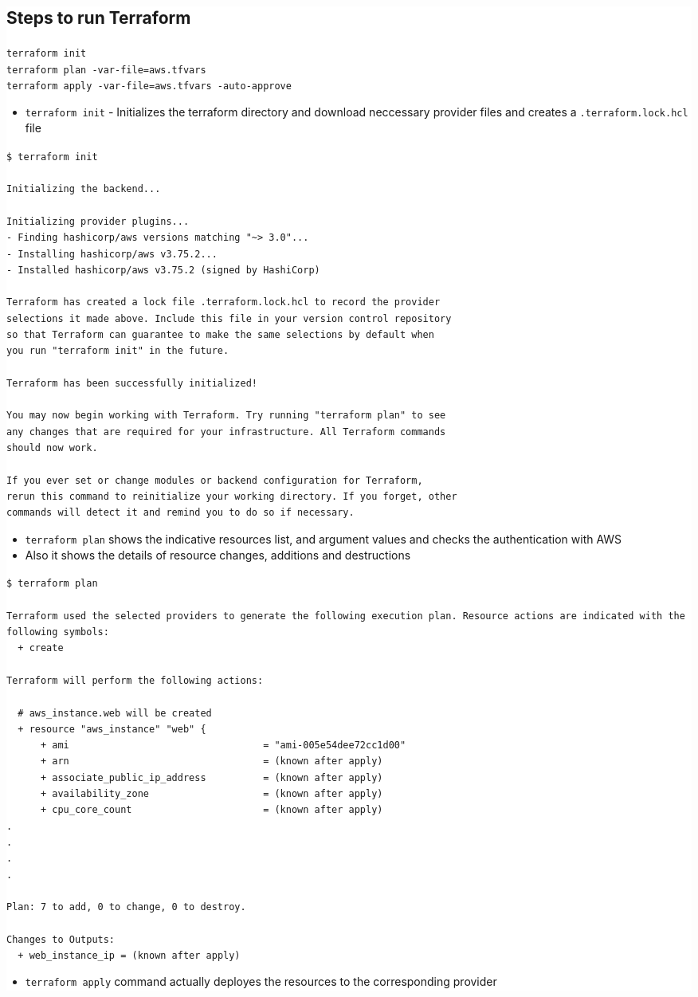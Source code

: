 ## Steps to run Terraform
```
terraform init
terraform plan -var-file=aws.tfvars
terraform apply -var-file=aws.tfvars -auto-approve
```
- `terraform init` - Initializes the terraform directory and download neccessary provider files and creates a `.terraform.lock.hcl` file
```
$ terraform init

Initializing the backend...

Initializing provider plugins...
- Finding hashicorp/aws versions matching "~> 3.0"...
- Installing hashicorp/aws v3.75.2...
- Installed hashicorp/aws v3.75.2 (signed by HashiCorp)

Terraform has created a lock file .terraform.lock.hcl to record the provider
selections it made above. Include this file in your version control repository
so that Terraform can guarantee to make the same selections by default when
you run "terraform init" in the future.

Terraform has been successfully initialized!

You may now begin working with Terraform. Try running "terraform plan" to see
any changes that are required for your infrastructure. All Terraform commands
should now work.

If you ever set or change modules or backend configuration for Terraform,
rerun this command to reinitialize your working directory. If you forget, other
commands will detect it and remind you to do so if necessary.
```
- `terraform plan` shows the indicative resources list, and argument values and checks the authentication with AWS
- Also it shows the details of resource changes, additions and destructions
```
$ terraform plan

Terraform used the selected providers to generate the following execution plan. Resource actions are indicated with the following symbols:
  + create

Terraform will perform the following actions:

  # aws_instance.web will be created
  + resource "aws_instance" "web" {
      + ami                                  = "ami-005e54dee72cc1d00"
      + arn                                  = (known after apply)
      + associate_public_ip_address          = (known after apply)
      + availability_zone                    = (known after apply)
      + cpu_core_count                       = (known after apply)
.
.
.
.

Plan: 7 to add, 0 to change, 0 to destroy.

Changes to Outputs:
  + web_instance_ip = (known after apply)
```
- `terraform apply` command actually deployes the resources to the corresponding provider